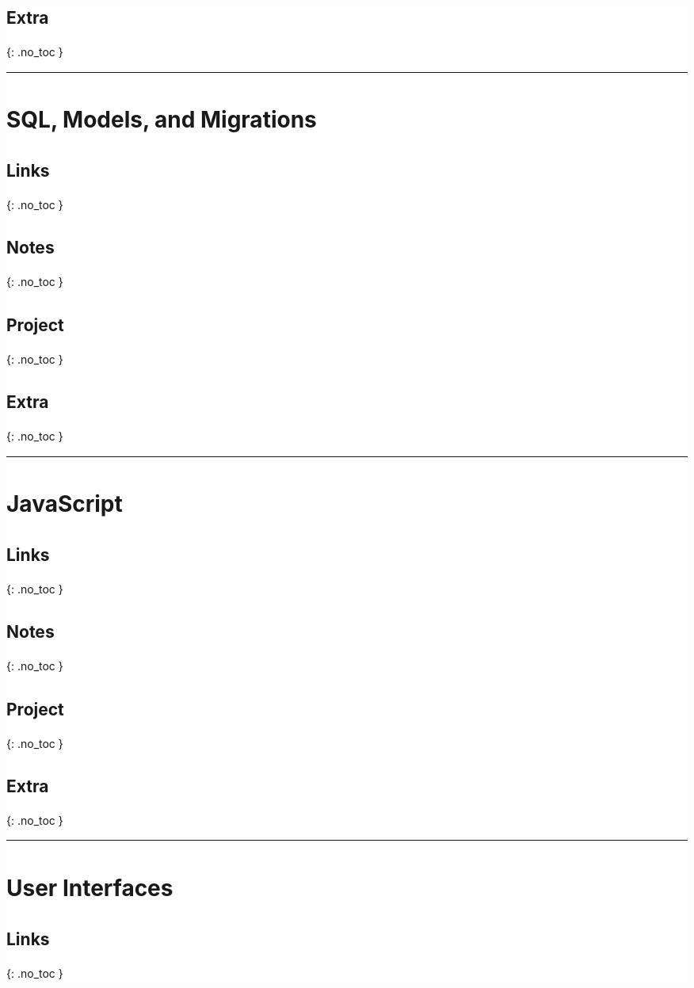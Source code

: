 ## Extra
{: .no_toc }

---

# SQL, Models, and Migrations

## Links
{: .no_toc }

## Notes
{: .no_toc }

## Project
{: .no_toc }

## Extra
{: .no_toc }

---

# JavaScript

## Links
{: .no_toc }

## Notes
{: .no_toc }

## Project
{: .no_toc }

## Extra
{: .no_toc }

---

# User Interfaces

## Links
{: .no_toc }
